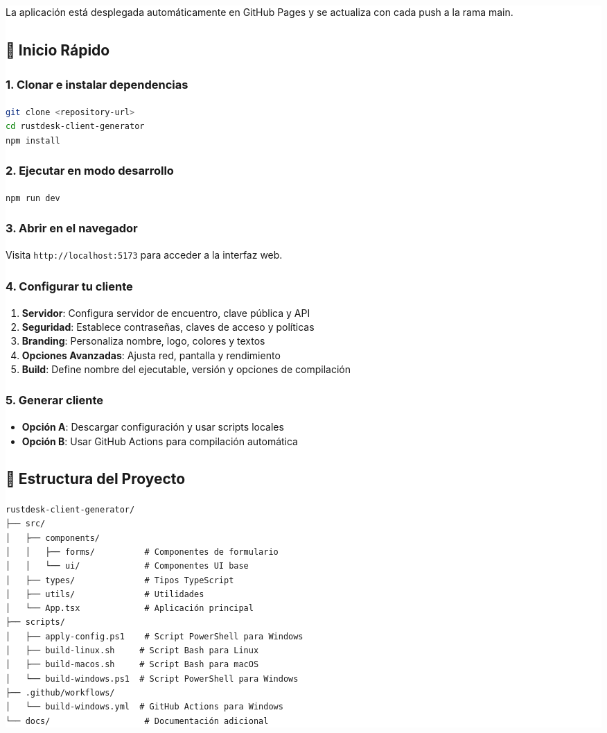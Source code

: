 La aplicación está desplegada automáticamente en GitHub Pages y se actualiza con cada push a la rama main.

## 🚀 Inicio Rápido

### 1. Clonar e instalar dependencias

```bash
git clone <repository-url>
cd rustdesk-client-generator
npm install
```

### 2. Ejecutar en modo desarrollo

```bash
npm run dev
```

### 3. Abrir en el navegador

Visita `http://localhost:5173` para acceder a la interfaz web.

### 4. Configurar tu cliente

1. **Servidor**: Configura servidor de encuentro, clave pública y API
2. **Seguridad**: Establece contraseñas, claves de acceso y políticas
3. **Branding**: Personaliza nombre, logo, colores y textos
4. **Opciones Avanzadas**: Ajusta red, pantalla y rendimiento
5. **Build**: Define nombre del ejecutable, versión y opciones de compilación

### 5. Generar cliente

- **Opción A**: Descargar configuración y usar scripts locales
- **Opción B**: Usar GitHub Actions para compilación automática

## 📁 Estructura del Proyecto

```
rustdesk-client-generator/
├── src/
│   ├── components/
│   │   ├── forms/          # Componentes de formulario
│   │   └── ui/             # Componentes UI base
│   ├── types/              # Tipos TypeScript
│   ├── utils/              # Utilidades
│   └── App.tsx             # Aplicación principal
├── scripts/
│   ├── apply-config.ps1    # Script PowerShell para Windows
│   ├── build-linux.sh     # Script Bash para Linux
│   ├── build-macos.sh     # Script Bash para macOS
│   └── build-windows.ps1  # Script PowerShell para Windows
├── .github/workflows/
│   └── build-windows.yml  # GitHub Actions para Windows
└── docs/                   # Documentación adicional
```
